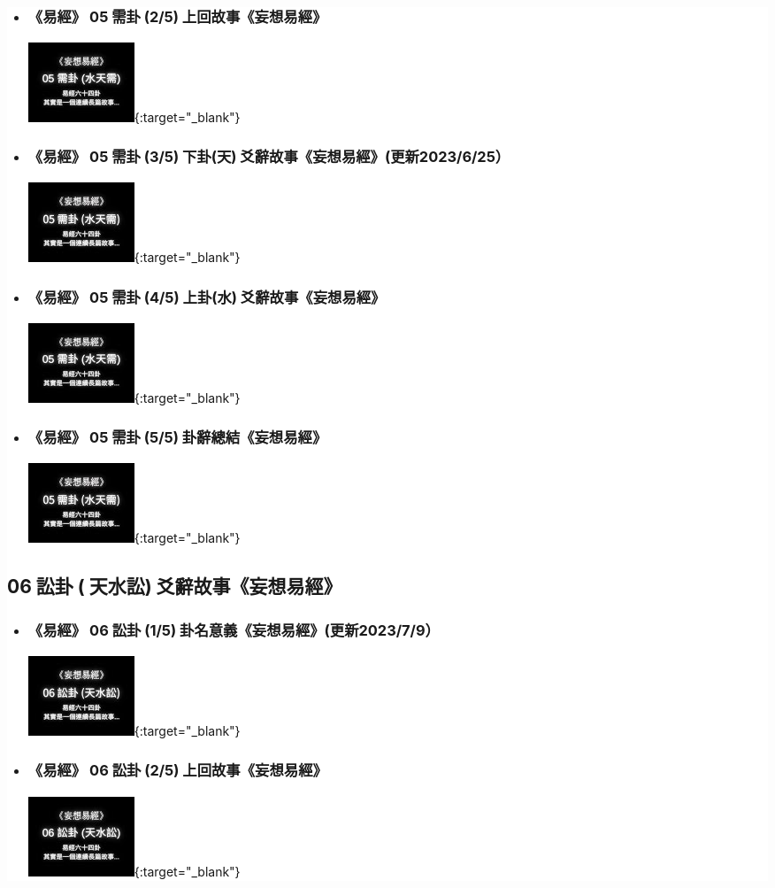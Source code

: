  * ### 《易經》 05 需卦 (2/5) 上回故事《妄想易經》 

   [![Thumbnail](thumbnails/th_S6QVXK7Sfgs.jpg)](https://www.youtube.com/watch?v=S6QVXK7Sfgs&list=PLoRTqlX8GVZd0tzWAWsoox3opK1I-xmfU){:target="_blank"}

 * ### 《易經》 05 需卦 (3/5) 下卦(天) 爻辭故事《妄想易經》(**更新2023/6/25**） 

   [![Thumbnail](thumbnails/th_c1NGVtjnhSQ.jpg)](https://www.youtube.com/watch?v=c1NGVtjnhSQ&list=PLoRTqlX8GVZd0tzWAWsoox3opK1I-xmfU){:target="_blank"}

 * ### 《易經》 05 需卦 (4/5) 上卦(水) 爻辭故事《妄想易經》 

   [![Thumbnail](thumbnails/th_3bonLIh-dfA.jpg)](https://www.youtube.com/watch?v=3bonLIh-dfA&list=PLoRTqlX8GVZd0tzWAWsoox3opK1I-xmfU){:target="_blank"}

 * ### 《易經》 05 需卦 (5/5) 卦辭總結《妄想易經》 

   [![Thumbnail](thumbnails/th_ZF8An5LrW5s.jpg)](https://www.youtube.com/watch?v=ZF8An5LrW5s&list=PLoRTqlX8GVZd0tzWAWsoox3opK1I-xmfU){:target="_blank"}

## 06 訟卦 ( 天水訟) 爻辭故事《妄想易經》

 * ### 《易經》 06 訟卦 (1/5) 卦名意義《妄想易經》(**更新2023/7/9**） 

   [![Thumbnail](thumbnails/th_MpeuA5YQz2k.jpg)](https://www.youtube.com/watch?v=MpeuA5YQz2k&list=PLoRTqlX8GVZfk05da79wLCRmIiRNAJCtj){:target="_blank"}

 * ### 《易經》 06 訟卦 (2/5) 上回故事《妄想易經》 

   [![Thumbnail](thumbnails/th_9FIztGX_RB0.jpg)](https://www.youtube.com/watch?v=9FIztGX_RB0&list=PLoRTqlX8GVZfk05da79wLCRmIiRNAJCtj){:target="_blank"}
